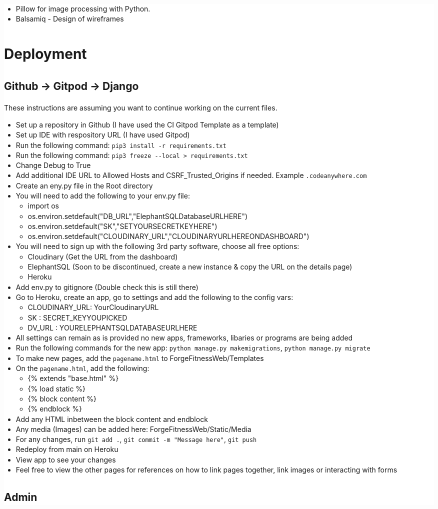 - Pillow for image processing with Python.
- Balsamiq - Design of wireframes

# Deployment

## Github -> Gitpod -> Django

These instructions are assuming you want to continue working on the current files.

- Set up a repository in Github (I have used the CI Gitpod Template as a template)
- Set up IDE with respository URL (I have used Gitpod)
- Run the following command: `pip3 install -r requirements.txt`
- Run the following command: `pip3 freeze --local > requirements.txt`
- Change Debug to True
- Add additional IDE URL to Allowed Hosts and CSRF_Trusted_Origins if needed. Example `.codeanywhere.com`
- Create an eny.py file in the Root directory
- You will need to add the following to your env.py file:
  - import os
  - os.environ.setdefault("DB_URL","ElephantSQLDatabaseURLHERE")
  - os.environ.setdefault("SK","SETYOURSECRETKEYHERE")
  - os.environ.setdefault("CLOUDINARY_URL","CLOUDINARYURLHEREONDASHBOARD")
- You will need to sign up with the following 3rd party software, choose all free options: 
  - Cloudinary (Get the URL from the dashboard)
  - ElephantSQL (Soon to be discontinued, create a new instance & copy the URL on the details page)
  - Heroku
- Add env.py to gitignore (Double check this is still there)
- Go to Heroku, create an app, go to settings and add the following to the config vars:
  - CLOUDINARY_URL: YourCloudinaryURL
  - SK : SECRET_KEYYOUPICKED
  - DV_URL : YOURELEPHANTSQLDATABASEURLHERE
- All settings can remain as is provided no new apps, frameworks, libaries or programs are being added
- Run the following commands for the new app: `python manage.py makemigrations`, `python manage.py migrate`
- To make new pages, add the `pagename.html` to ForgeFitnessWeb/Templates
- On the `pagename.html`, add the following:
  - {% extends "base.html" %}
  - {% load static %}
  - {% block content %}
  - {% endblock %}
- Add any HTML inbetween the block content and endblock
- Any media (Images) can be added here: ForgeFitnessWeb/Static/Media
- For any changes, run `git add .`, `git commit -m "Message here"`, `git push`
- Redeploy from main on Heroku
- View app to see your changes
- Feel free to view the other pages for references on how to link pages together, link images or interacting with forms

## Admin
